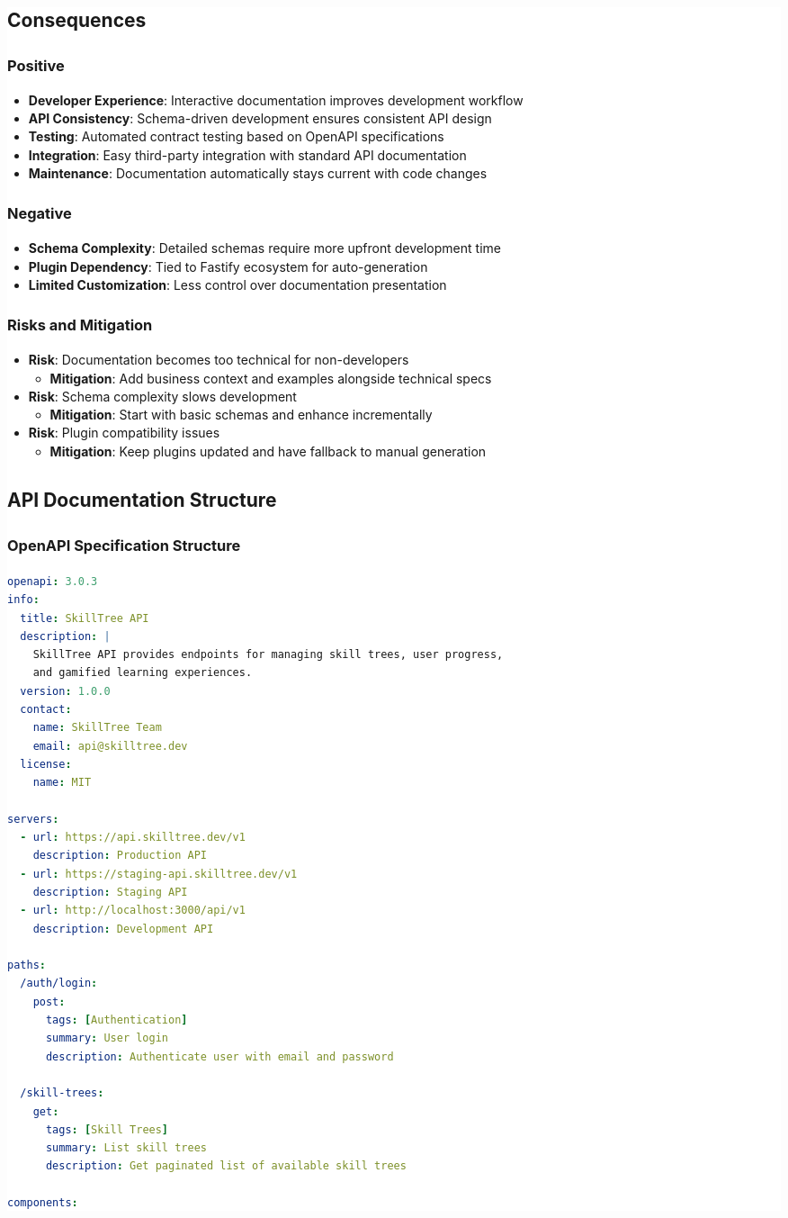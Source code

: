 ## Consequences

### Positive
- **Developer Experience**: Interactive documentation improves development workflow
- **API Consistency**: Schema-driven development ensures consistent API design
- **Testing**: Automated contract testing based on OpenAPI specifications
- **Integration**: Easy third-party integration with standard API documentation
- **Maintenance**: Documentation automatically stays current with code changes

### Negative
- **Schema Complexity**: Detailed schemas require more upfront development time
- **Plugin Dependency**: Tied to Fastify ecosystem for auto-generation
- **Limited Customization**: Less control over documentation presentation

### Risks and Mitigation
- **Risk**: Documentation becomes too technical for non-developers
  - **Mitigation**: Add business context and examples alongside technical specs
- **Risk**: Schema complexity slows development
  - **Mitigation**: Start with basic schemas and enhance incrementally
- **Risk**: Plugin compatibility issues
  - **Mitigation**: Keep plugins updated and have fallback to manual generation

## API Documentation Structure

### OpenAPI Specification Structure
```yaml
openapi: 3.0.3
info:
  title: SkillTree API
  description: |
    SkillTree API provides endpoints for managing skill trees, user progress,
    and gamified learning experiences.
  version: 1.0.0
  contact:
    name: SkillTree Team
    email: api@skilltree.dev
  license:
    name: MIT

servers:
  - url: https://api.skilltree.dev/v1
    description: Production API
  - url: https://staging-api.skilltree.dev/v1
    description: Staging API
  - url: http://localhost:3000/api/v1
    description: Development API

paths:
  /auth/login:
    post:
      tags: [Authentication]
      summary: User login
      description: Authenticate user with email and password

  /skill-trees:
    get:
      tags: [Skill Trees]
      summary: List skill trees
      description: Get paginated list of available skill trees

components:
```
